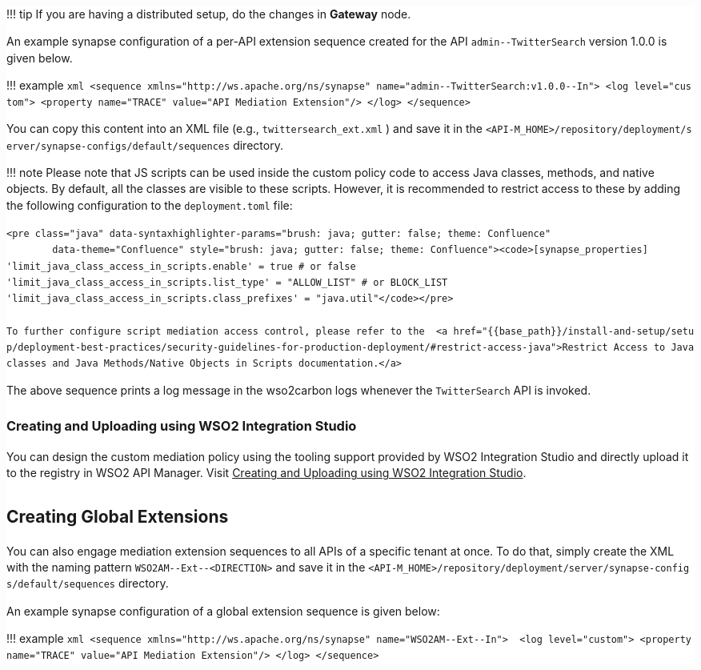 !!! tip
    If you are having a distributed setup, do the changes in **Gateway** node.

An example synapse configuration of a per-API extension sequence created for the API `admin--TwitterSearch` version 1.0.0 is given below.

!!! example
    ``` xml
    <sequence xmlns="http://ws.apache.org/ns/synapse" name="admin--TwitterSearch:v1.0.0--In">
      <log level="custom">
        <property name="TRACE" value="API Mediation Extension"/>
      </log>
    </sequence>
    ```

You can copy this content into an XML file (e.g., `twittersearch_ext.xml` ) and save it in the `<API-M_HOME>/repository/deployment/server/synapse-configs/default/sequences` directory.

!!! note
    Please note that JS scripts can be used inside the custom policy code to access Java classes, methods, and native objects. By default, all the classes are visible to these scripts. However, it is recommended to restrict access to these by adding the following configuration to the `deployment.toml` file:

    <pre class="java" data-syntaxhighlighter-params="brush: java; gutter: false; theme: Confluence"
            data-theme="Confluence" style="brush: java; gutter: false; theme: Confluence"><code>[synapse_properties]
    'limit_java_class_access_in_scripts.enable' = true # or false
    'limit_java_class_access_in_scripts.list_type' = "ALLOW_LIST" # or BLOCK_LIST
    'limit_java_class_access_in_scripts.class_prefixes' = "java.util"</code></pre>

    To further configure script mediation access control, please refer to the  <a href="{{base_path}}/install-and-setup/setup/deployment-best-practices/security-guidelines-for-production-deployment/#restrict-access-java">Restrict Access to Java classes and Java Methods/Native Objects in Scripts documentation.</a>

The above sequence prints a log message in the wso2carbon logs whenever the `TwitterSearch` API is invoked.

### Creating and Uploading using WSO2 Integration Studio

You can design the custom mediation policy using the tooling support provided by WSO2 Integration Studio and directly upload it
to the registry in WSO2 API Manager. Visit [Creating and Uploading using WSO2 Integration Studio]({{base_path}}/learn/api-gateway/message-mediation/creating-and-uploading-using-integration-studio).

## Creating Global Extensions

You can also engage mediation extension sequences to all APIs of a specific tenant at once. To do that, simply create the XML with the naming pattern `WSO2AM--Ext--<DIRECTION>` and save it in the `<API-M_HOME>/repository/deployment/server/synapse-configs/default/sequences` directory.

An example synapse configuration of a global extension sequence is given below:

!!! example
    ``` xml
    <sequence xmlns="http://ws.apache.org/ns/synapse" name="WSO2AM--Ext--In"> 
      <log level="custom">
        <property name="TRACE" value="API Mediation Extension"/>
      </log>
    </sequence>
    ```
